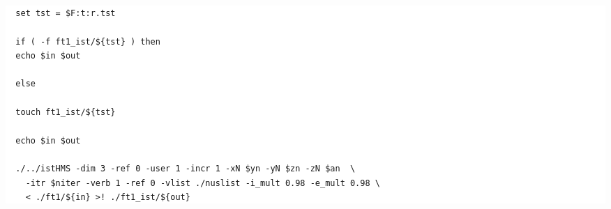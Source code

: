       set tst = $F:t:r.tst
      
      if ( -f ft1_ist/${tst} ) then
      echo $in $out 
      
      else
      
      touch ft1_ist/${tst}
      
      echo $in $out 
      
      ./../istHMS -dim 3 -ref 0 -user 1 -incr 1 -xN $yn -yN $zn -zN $an  \
        -itr $niter -verb 1 -ref 0 -vlist ./nuslist -i_mult 0.98 -e_mult 0.98 \
        < ./ft1/${in} >! ./ft1_ist/${out}


        
